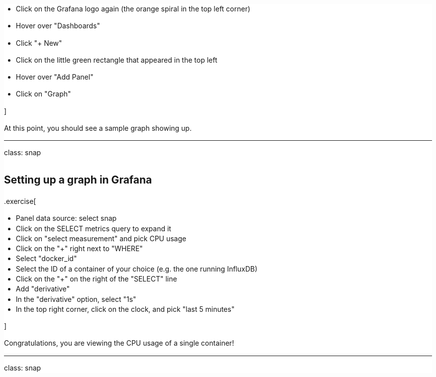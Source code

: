 - Click on the Grafana logo again (the orange spiral in the top left corner)

- Hover over "Dashboards"

- Click "+ New"

- Click on the little green rectangle that appeared in the top left

- Hover over "Add Panel"

- Click on "Graph"

]

At this point, you should see a sample graph showing up.

---

class: snap

## Setting up a graph in Grafana

.exercise[

- Panel data source: select snap
- Click on the SELECT metrics query to expand it
- Click on "select measurement" and pick CPU usage
- Click on the "+" right next to "WHERE"
- Select "docker_id"
- Select the ID of a container of your choice (e.g. the one running InfluxDB)
- Click on the "+" on the right of the "SELECT" line
- Add "derivative"
- In the "derivative" option, select "1s"
- In the top right corner, click on the clock, and pick "last 5 minutes"

]

Congratulations, you are viewing the CPU usage of a single container!

---

class: snap
